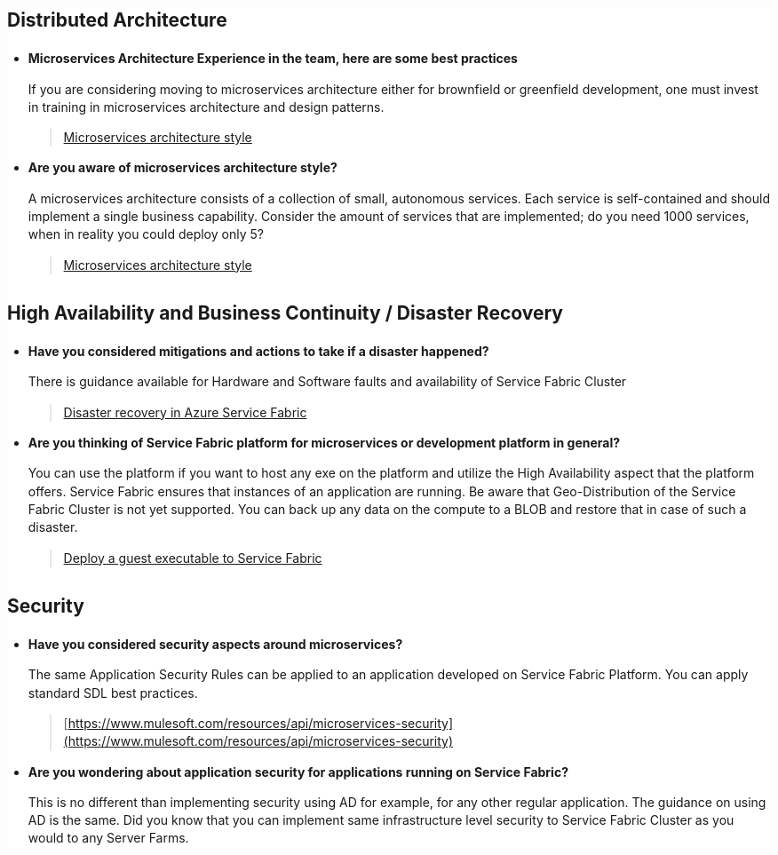 ## Distributed Architecture    

* **Microservices Architecture Experience in the team, here are some best practices**

    If you are considering moving to microservices architecture either for brownfield or greenfield development, one must invest in training in microservices architecture and design patterns.    
    
    > [Microservices architecture style](https://docs.microsoft.com/en-us/azure/architecture/guide/architecture-styles/microservices)

* **Are you aware of microservices architecture style?**

    A microservices architecture consists of a collection of small, autonomous services. Each service is self-contained and should implement a single business capability. Consider the amount of services that are implemented; do you need 1000 services, when in reality you could deploy only 5?    
    
    > [Microservices architecture style](https://docs.microsoft.com/en-us/azure/architecture/guide/architecture-styles/microservices)

## High Availability and Business Continuity / Disaster Recovery    

* **Have you considered mitigations and actions to take if a disaster happened?**

    There is guidance available for Hardware and Software faults and availability of Service Fabric Cluster    
    
    > [Disaster recovery in Azure Service Fabric](https://docs.microsoft.com/en-us/azure/service-fabric/service-fabric-disaster-recovery)

* **Are you thinking of Service Fabric platform for microservices or development platform in general?**

    You can use the platform if you want to host any exe on the platform and utilize the High Availability aspect that the platform offers. Service Fabric ensures that instances of an application are running. Be aware that Geo-Distribution of the Service Fabric Cluster is not yet supported. You can back up any data on the compute to a BLOB and restore that in case of such a disaster.    
    
    > [Deploy a guest executable to Service Fabric](https://docs.microsoft.com/en-us/azure/service-fabric/service-fabric-deploy-existing-app)

## Security    

* **Have you considered security aspects around microservices?**

    The same Application Security Rules can be applied to an application developed on Service Fabric Platform. You can apply standard SDL best practices.    
    
    > [https://www.mulesoft.com/resources/api/microservices-security](https://www.mulesoft.com/resources/api/microservices-security)

* **Are you wondering about application security for applications running on Service Fabric?**

    This is no different than implementing security using AD for example, for any other regular application. The guidance on using AD is the same.   Did you know that you can implement same infrastructure level security to Service Fabric Cluster as you would to any Server Farms.    
    